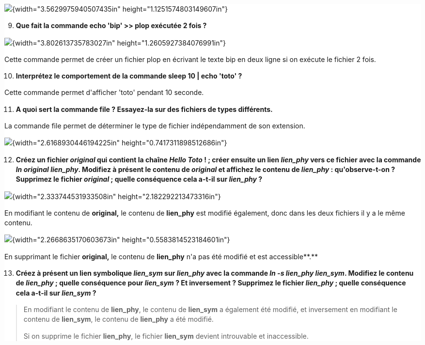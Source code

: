 ![](vertopal_253b7a2675464959915710e415287695/media/image20.png){width="3.5629975940507435in"
height="1.1251574803149607in"}

9.  **Que fait la commande echo \'bip\' \>\> plop exécutée 2 fois ?**

![](vertopal_253b7a2675464959915710e415287695/media/image21.png){width="3.802613735783027in"
height="1.2605927384076991in"}

Cette commande permet de créer un fichier plop en écrivant le texte bip
en deux ligne si on exécute le fichier 2 fois.

10. **Interprétez le comportement de la commande sleep 10 \| echo
    \'toto\' ?**

Cette commande permet d'afficher 'toto' pendant 10 seconde.

11. **A quoi sert la commande file ? Essayez-la sur des fichiers de
    types différents.**

La commande file permet de déterminer le type de fichier indépendamment
de son extension.

![](vertopal_253b7a2675464959915710e415287695/media/image22.png){width="2.6168930446194225in"
height="0.7417311898512686in"}

12. **Créez un fichier *original* qui contient la chaîne *Hello* *Toto*
    ! ; créer ensuite un lien *lien_phy* vers ce fichier avec la
    commande *ln* *original* *lien_phy*. Modifiez à présent le contenu
    de *original* et affichez le contenu de *lien_phy* : qu'observe-t-on
    ? Supprimez le fichier *original* ; quelle conséquence cela a-t-il
    sur *lien_phy* ?**

![](vertopal_253b7a2675464959915710e415287695/media/image23.png){width="2.333744531933508in"
height="2.182292213473316in"}

En modifiant le contenu de **original,** le contenu de **lien_phy** est
modifié également, donc dans les deux fichiers il y a le même contenu.

![](vertopal_253b7a2675464959915710e415287695/media/image24.png){width="2.2668635170603673in"
height="0.5583814523184601in"}

En supprimant le fichier **original,** le contenu de **lien_phy** n'a
pas été modifié et est accessible**.**

13. **Créez à présent un lien symbolique *lien_sym* sur *lien_phy* avec
    la commande *ln -s lien_phy* *lien_sym*. Modifiez le contenu de
    *lien_phy* ; quelle conséquence pour *lien_sym* ? Et inversement ?
    Supprimez le fichier *lien_phy* ; quelle conséquence cela a-t-il sur
    *lien_sym* ?**

> En modifiant le contenu de **lien_phy**, le contenu de **lien_sym** a
> également été modifié, et inversement en modifiant le contenu de
> **lien_sym**, le contenu de **lien_phy** a été modifié.
>
> Si on supprime le fichier **lien_phy**, le fichier **lien_sym**
> devient introuvable et inaccessible.
